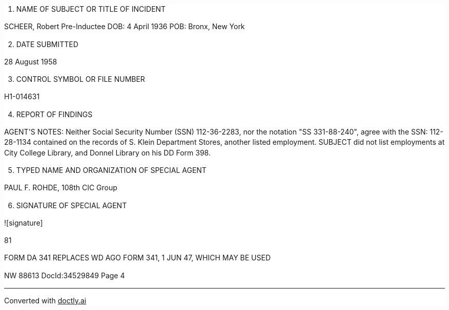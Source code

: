 1. NAME OF SUBJECT OR TITLE OF INCIDENT

SCHEER, Robert
Pre-Inductee
DOB: 4 April 1936
POB: Bronx, New York

2. DATE SUBMITTED

28 August 1958

3. CONTROL SYMBOL OR FILE NUMBER

H1-014631

4. REPORT OF FINDINGS

AGENT'S NOTES: Neither Social Security Number (SSN) 112-36-2283, nor the notation "SS 331-88-240", agree with the SSN: 112-28-1134 contained on the records of S. Klein Department Stores, another listed employment. SUBJECT did not list employments at City College Library, and Donnel Library on his DD Form 398.

5. TYPED NAME AND ORGANIZATION OF SPECIAL AGENT

PAUL F. ROHDE, 108th CIC Group

6. SIGNATURE OF SPECIAL AGENT

![signature]

81

FORM
DA 341
REPLACES WD AGO FORM 341, 1 JUN 47, WHICH MAY BE USED

NW 88613 DocId:34529849 Page 4


---
Converted with [doctly.ai](https://doctly.ai)